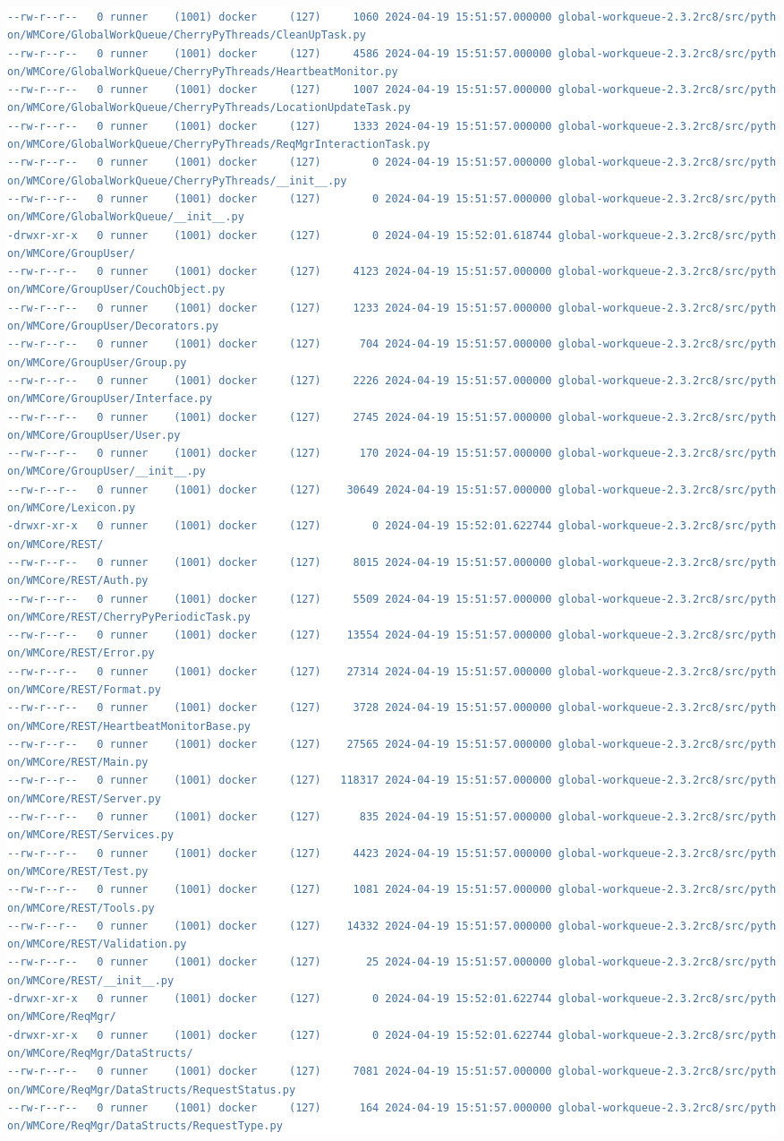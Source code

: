 ```diff
--rw-r--r--   0 runner    (1001) docker     (127)     1060 2024-04-19 15:51:57.000000 global-workqueue-2.3.2rc8/src/python/WMCore/GlobalWorkQueue/CherryPyThreads/CleanUpTask.py
--rw-r--r--   0 runner    (1001) docker     (127)     4586 2024-04-19 15:51:57.000000 global-workqueue-2.3.2rc8/src/python/WMCore/GlobalWorkQueue/CherryPyThreads/HeartbeatMonitor.py
--rw-r--r--   0 runner    (1001) docker     (127)     1007 2024-04-19 15:51:57.000000 global-workqueue-2.3.2rc8/src/python/WMCore/GlobalWorkQueue/CherryPyThreads/LocationUpdateTask.py
--rw-r--r--   0 runner    (1001) docker     (127)     1333 2024-04-19 15:51:57.000000 global-workqueue-2.3.2rc8/src/python/WMCore/GlobalWorkQueue/CherryPyThreads/ReqMgrInteractionTask.py
--rw-r--r--   0 runner    (1001) docker     (127)        0 2024-04-19 15:51:57.000000 global-workqueue-2.3.2rc8/src/python/WMCore/GlobalWorkQueue/CherryPyThreads/__init__.py
--rw-r--r--   0 runner    (1001) docker     (127)        0 2024-04-19 15:51:57.000000 global-workqueue-2.3.2rc8/src/python/WMCore/GlobalWorkQueue/__init__.py
-drwxr-xr-x   0 runner    (1001) docker     (127)        0 2024-04-19 15:52:01.618744 global-workqueue-2.3.2rc8/src/python/WMCore/GroupUser/
--rw-r--r--   0 runner    (1001) docker     (127)     4123 2024-04-19 15:51:57.000000 global-workqueue-2.3.2rc8/src/python/WMCore/GroupUser/CouchObject.py
--rw-r--r--   0 runner    (1001) docker     (127)     1233 2024-04-19 15:51:57.000000 global-workqueue-2.3.2rc8/src/python/WMCore/GroupUser/Decorators.py
--rw-r--r--   0 runner    (1001) docker     (127)      704 2024-04-19 15:51:57.000000 global-workqueue-2.3.2rc8/src/python/WMCore/GroupUser/Group.py
--rw-r--r--   0 runner    (1001) docker     (127)     2226 2024-04-19 15:51:57.000000 global-workqueue-2.3.2rc8/src/python/WMCore/GroupUser/Interface.py
--rw-r--r--   0 runner    (1001) docker     (127)     2745 2024-04-19 15:51:57.000000 global-workqueue-2.3.2rc8/src/python/WMCore/GroupUser/User.py
--rw-r--r--   0 runner    (1001) docker     (127)      170 2024-04-19 15:51:57.000000 global-workqueue-2.3.2rc8/src/python/WMCore/GroupUser/__init__.py
--rw-r--r--   0 runner    (1001) docker     (127)    30649 2024-04-19 15:51:57.000000 global-workqueue-2.3.2rc8/src/python/WMCore/Lexicon.py
-drwxr-xr-x   0 runner    (1001) docker     (127)        0 2024-04-19 15:52:01.622744 global-workqueue-2.3.2rc8/src/python/WMCore/REST/
--rw-r--r--   0 runner    (1001) docker     (127)     8015 2024-04-19 15:51:57.000000 global-workqueue-2.3.2rc8/src/python/WMCore/REST/Auth.py
--rw-r--r--   0 runner    (1001) docker     (127)     5509 2024-04-19 15:51:57.000000 global-workqueue-2.3.2rc8/src/python/WMCore/REST/CherryPyPeriodicTask.py
--rw-r--r--   0 runner    (1001) docker     (127)    13554 2024-04-19 15:51:57.000000 global-workqueue-2.3.2rc8/src/python/WMCore/REST/Error.py
--rw-r--r--   0 runner    (1001) docker     (127)    27314 2024-04-19 15:51:57.000000 global-workqueue-2.3.2rc8/src/python/WMCore/REST/Format.py
--rw-r--r--   0 runner    (1001) docker     (127)     3728 2024-04-19 15:51:57.000000 global-workqueue-2.3.2rc8/src/python/WMCore/REST/HeartbeatMonitorBase.py
--rw-r--r--   0 runner    (1001) docker     (127)    27565 2024-04-19 15:51:57.000000 global-workqueue-2.3.2rc8/src/python/WMCore/REST/Main.py
--rw-r--r--   0 runner    (1001) docker     (127)   118317 2024-04-19 15:51:57.000000 global-workqueue-2.3.2rc8/src/python/WMCore/REST/Server.py
--rw-r--r--   0 runner    (1001) docker     (127)      835 2024-04-19 15:51:57.000000 global-workqueue-2.3.2rc8/src/python/WMCore/REST/Services.py
--rw-r--r--   0 runner    (1001) docker     (127)     4423 2024-04-19 15:51:57.000000 global-workqueue-2.3.2rc8/src/python/WMCore/REST/Test.py
--rw-r--r--   0 runner    (1001) docker     (127)     1081 2024-04-19 15:51:57.000000 global-workqueue-2.3.2rc8/src/python/WMCore/REST/Tools.py
--rw-r--r--   0 runner    (1001) docker     (127)    14332 2024-04-19 15:51:57.000000 global-workqueue-2.3.2rc8/src/python/WMCore/REST/Validation.py
--rw-r--r--   0 runner    (1001) docker     (127)       25 2024-04-19 15:51:57.000000 global-workqueue-2.3.2rc8/src/python/WMCore/REST/__init__.py
-drwxr-xr-x   0 runner    (1001) docker     (127)        0 2024-04-19 15:52:01.622744 global-workqueue-2.3.2rc8/src/python/WMCore/ReqMgr/
-drwxr-xr-x   0 runner    (1001) docker     (127)        0 2024-04-19 15:52:01.622744 global-workqueue-2.3.2rc8/src/python/WMCore/ReqMgr/DataStructs/
--rw-r--r--   0 runner    (1001) docker     (127)     7081 2024-04-19 15:51:57.000000 global-workqueue-2.3.2rc8/src/python/WMCore/ReqMgr/DataStructs/RequestStatus.py
--rw-r--r--   0 runner    (1001) docker     (127)      164 2024-04-19 15:51:57.000000 global-workqueue-2.3.2rc8/src/python/WMCore/ReqMgr/DataStructs/RequestType.py
```